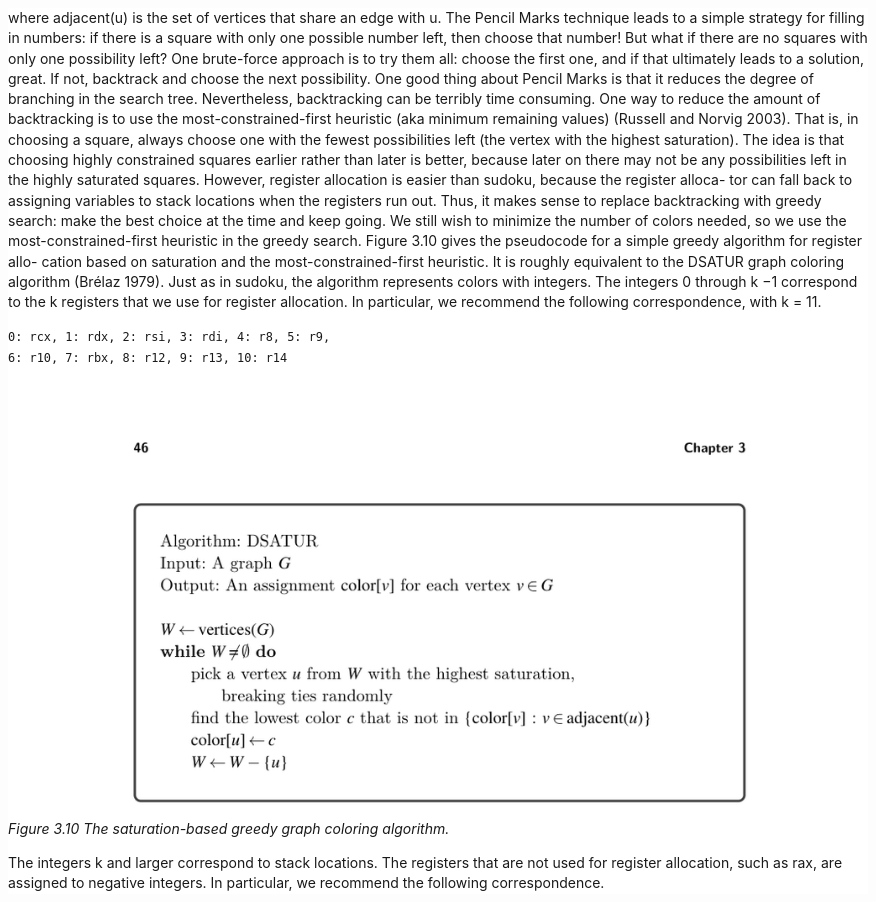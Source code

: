 where adjacent(u) is the set of vertices that share an edge with u. The Pencil Marks technique leads to a simple strategy for filling in numbers: if there is a square with only one possible number left, then choose that number! But what if there are no squares with only one possibility left? One brute-force approach is to try them all: choose the first one, and if that ultimately leads to a solution, great. If not, backtrack and choose the next possibility. One good thing about Pencil Marks is that it reduces the degree of branching in the search tree. Nevertheless, backtracking can be terribly time consuming. One way to reduce the amount of backtracking is to use the most-constrained-first heuristic (aka minimum remaining values) (Russell and Norvig 2003). That is, in choosing a square, always choose one with the fewest possibilities left (the vertex with the highest saturation). The idea is that choosing highly constrained squares earlier rather than later is better, because later on there may not be any possibilities left in the highly saturated squares. However, register allocation is easier than sudoku, because the register alloca- tor can fall back to assigning variables to stack locations when the registers run out. Thus, it makes sense to replace backtracking with greedy search: make the best choice at the time and keep going. We still wish to minimize the number of colors needed, so we use the most-constrained-first heuristic in the greedy search. Figure 3.10 gives the pseudocode for a simple greedy algorithm for register allo- cation based on saturation and the most-constrained-first heuristic. It is roughly equivalent to the DSATUR graph coloring algorithm (Brélaz 1979). Just as in sudoku, the algorithm represents colors with integers. The integers 0 through k −1 correspond to the k registers that we use for register allocation. In particular, we recommend the following correspondence, with k = 11.

```
0: rcx, 1: rdx, 2: rsi, 3: rdi, 4: r8, 5: r9,
6: r10, 7: rbx, 8: r12, 9: r13, 10: r14
```

![Figure 3.10 The saturation-based...](images/page_60_vector_258.png)
*Figure 3.10 The saturation-based greedy graph coloring algorithm.*

The integers k and larger correspond to stack locations. The registers that are not used for register allocation, such as rax, are assigned to negative integers. In particular, we recommend the following correspondence.
